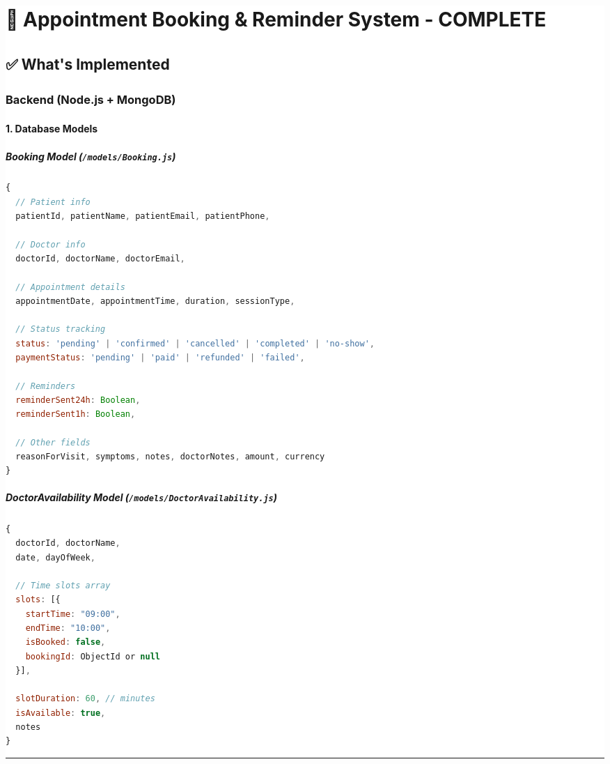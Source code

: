 # 📅 Appointment Booking & Reminder System - COMPLETE

## ✅ What's Implemented

### **Backend (Node.js + MongoDB)**

#### 1. **Database Models**

##### Booking Model (`/models/Booking.js`)
```javascript
{
  // Patient info
  patientId, patientName, patientEmail, patientPhone,
  
  // Doctor info
  doctorId, doctorName, doctorEmail,
  
  // Appointment details
  appointmentDate, appointmentTime, duration, sessionType,
  
  // Status tracking
  status: 'pending' | 'confirmed' | 'cancelled' | 'completed' | 'no-show',
  paymentStatus: 'pending' | 'paid' | 'refunded' | 'failed',
  
  // Reminders
  reminderSent24h: Boolean,
  reminderSent1h: Boolean,
  
  // Other fields
  reasonForVisit, symptoms, notes, doctorNotes, amount, currency
}
```

##### DoctorAvailability Model (`/models/DoctorAvailability.js`)
```javascript
{
  doctorId, doctorName,
  date, dayOfWeek,
  
  // Time slots array
  slots: [{
    startTime: "09:00",
    endTime: "10:00",
    isBooked: false,
    bookingId: ObjectId or null
  }],
  
  slotDuration: 60, // minutes
  isAvailable: true,
  notes
}
```

---